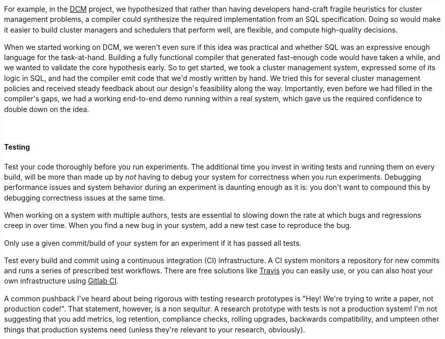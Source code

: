 For example, in the [DCM](github.com/vmware/declarative-cluster-management) project, 
we hypothesized that rather than having developers hand-craft fragile heuristics for cluster management
problems, a compiler could synthesize the required implementation from an SQL specification. Doing so would make it
easier to build cluster managers and schedulers that perform well, are flexible, and compute high-quality decisions.
  
When we started working on DCM, we weren't even sure if this idea was practical and whether SQL was an expressive
enough language for the task-at-hand. Building a fully functional compiler that generated fast-enough code 
would have taken a while, and we wanted to validate the core hypothesis early. So to get started, we took a cluster 
management system, expressed some of its logic in SQL, and had the compiler emit code that we'd mostly written by hand. 
We tried this for several cluster management policies and received steady feedback about our design's feasibility
 along the way. Importantly, even before we had filled in the compiler's gaps, we had a working
 end-to-end demo running within a real system, which gave us the required confidence to double down on the idea.

<br>
 
#### Testing

Test your code thoroughly before you run experiments. The additional time you invest
in writing tests and running them on every build, will be more than made up by *not* having to debug your system for
correctness when you run experiments. Debugging performance issues and system behavior during
an experiment is daunting enough as it is: you don't want to compound this by debugging correctness issues
at the same time. 

When working on a system with multiple authors, tests are essential to slowing down the rate at 
which bugs and regressions creep in over time. When you find a new bug in your system, add a new test case to reproduce
the bug. 

Only use a given commit/build of your system for an experiment if it has passed all tests.
 
Test every build and commit using a continuous integration (CI) infrastructure.
A CI system monitors a repository for new commits and runs a series of prescribed test workflows. 
There are free solutions like [Travis](https://travis-ci.org/) you can easily use, or you can also host your own
infrastructure using [Gitlab CI](https://docs.gitlab.com/ee/ci/). 

A common pushback I've heard about being rigorous with testing research prototypes is 
"Hey! We're trying to write a paper, not production code!". That statement, however, is a non sequitur. 
A research prototype with tests is
not a production system! I'm not suggesting that you add metrics, log retention, compliance checks, rolling upgrades,
backwards compatibility, and umpteen other things that production systems need (unless they're relevant
to your research, obviously).
